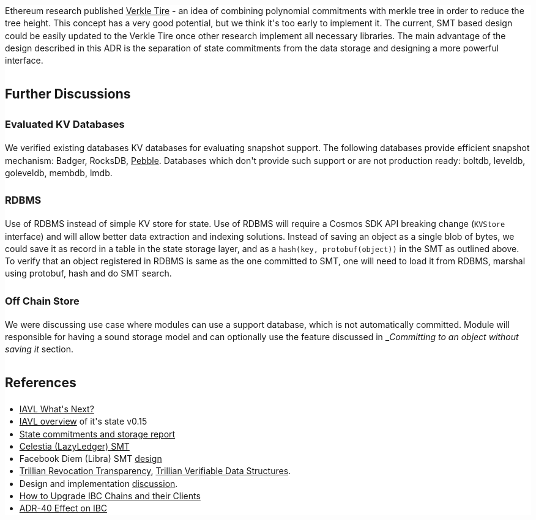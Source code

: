 Ethereum research published [Verkle Tire](https://notes.ethereum.org/_N1mutVERDKtqGIEYc-Flw#fnref1) - an idea of combining polynomial commitments with merkle tree in order to reduce the tree height. This concept has a very good potential, but we think it's too early to implement it. The current, SMT based design could be easily updated to the Verkle Tire once other research implement all necessary libraries. The main advantage of the design described in this ADR is the separation of state commitments from the data storage and designing a more powerful interface.

## Further Discussions

### Evaluated KV Databases

We verified existing databases KV databases for evaluating snapshot support. The following databases provide efficient snapshot mechanism: Badger, RocksDB, [Pebble](https://github.com/cockroachdb/pebble). Databases which don't provide such support or are not production ready: boltdb, leveldb, goleveldb, membdb, lmdb.

### RDBMS

Use of RDBMS instead of simple KV store for state. Use of RDBMS will require a Cosmos SDK API breaking change (`KVStore` interface) and will allow better data extraction and indexing solutions. Instead of saving an object as a single blob of bytes, we could save it as record in a table in the state storage layer, and as a `hash(key, protobuf(object))` in the SMT as outlined above. To verify that an object registered in RDBMS is same as the one committed to SMT, one will need to load it from RDBMS, marshal using protobuf, hash and do SMT search.

### Off Chain Store

We were discussing use case where modules can use a support database, which is not automatically committed. Module will responsible for having a sound storage model and can optionally use the feature discussed in __Committing to an object without saving it_ section.

## References

+ [IAVL What's Next?](https://github.com/cosmos/cosmos-sdk/issues/7100)
+ [IAVL overview](https://docs.google.com/document/d/16Z_hW2rSAmoyMENO-RlAhQjAG3mSNKsQueMnKpmcBv0/edit#heading=h.yd2th7x3o1iv) of it's state v0.15
+ [State commitments and storage report](https://paper.dropbox.com/published/State-commitments-and-storage-review--BDvA1MLwRtOx55KRihJ5xxLbBw-KeEB7eOd11pNrZvVtqUgL3h)
+ [Celestia (LazyLedger) SMT](https://github.com/lazyledger/smt)
+ Facebook Diem (Libra) SMT [design](https://developers.diem.com/papers/jellyfish-merkle-tree/2021-01-14.pdf)
+ [Trillian Revocation Transparency](https://github.com/google/trillian/blob/master/docs/papers/RevocationTransparency.pdf), [Trillian Verifiable Data Structures](https://github.com/google/trillian/blob/master/docs/papers/VerifiableDataStructures.pdf).
+ Design and implementation [discussion](https://github.com/cosmos/cosmos-sdk/discussions/8297).
+ [How to Upgrade IBC Chains and their Clients](https://github.com/cosmos/ibc-go/blob/main/docs/ibc/upgrades/quick-guide.md)
+ [ADR-40 Effect on IBC](https://github.com/cosmos/ibc-go/discussions/256)
